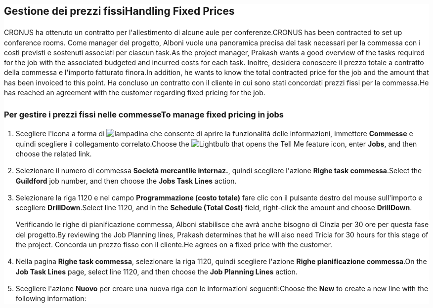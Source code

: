## <a name="handling-fixed-prices"></a><span data-ttu-id="b7f0f-338">Gestione dei prezzi fissi</span><span class="sxs-lookup"><span data-stu-id="b7f0f-338">Handling Fixed Prices</span></span>  
 <span data-ttu-id="b7f0f-339">CRONUS ha ottenuto un contratto per l'allestimento di alcune aule per conferenze.</span><span class="sxs-lookup"><span data-stu-id="b7f0f-339">CRONUS has been contracted to set up conference rooms.</span></span> <span data-ttu-id="b7f0f-340">Come manager del progetto, Alboni vuole una panoramica precisa dei task necessari per la commessa con i costi previsti e sostenuti associati per ciascun task.</span><span class="sxs-lookup"><span data-stu-id="b7f0f-340">As the project manager, Prakash wants a good overview of the tasks required for the job with the associated budgeted and incurred costs for each task.</span></span> <span data-ttu-id="b7f0f-341">Inoltre, desidera conoscere il prezzo totale a contratto della commessa e l'importo fatturato finora.</span><span class="sxs-lookup"><span data-stu-id="b7f0f-341">In addition, he wants to know the total contracted price for the job and the amount that has been invoiced to this point.</span></span> <span data-ttu-id="b7f0f-342">Ha concluso un contratto con il cliente in cui sono stati concordati prezzi fissi per la commessa.</span><span class="sxs-lookup"><span data-stu-id="b7f0f-342">He has reached an agreement with the customer regarding fixed pricing for the job.</span></span>  

### <a name="to-manage-fixed-pricing-in-jobs"></a><span data-ttu-id="b7f0f-343">Per gestire i prezzi fissi nelle commesse</span><span class="sxs-lookup"><span data-stu-id="b7f0f-343">To manage fixed pricing in jobs</span></span>  

1.  <span data-ttu-id="b7f0f-344">Scegliere l'icona a forma di ![lampadina che consente di aprire la funzionalità delle informazioni](media/ui-search/search_small.png "Informazioni sull'operazione che si desidera eseguire"), immettere **Commesse** e quindi scegliere il collegamento correlato.</span><span class="sxs-lookup"><span data-stu-id="b7f0f-344">Choose the ![Lightbulb that opens the Tell Me feature](media/ui-search/search_small.png "Tell me what you want to do") icon, enter **Jobs**, and then choose the related link.</span></span>  
2.  <span data-ttu-id="b7f0f-345">Selezionare il numero di commessa **Società mercantile internaz.**, quindi scegliere l'azione **Righe task commessa**.</span><span class="sxs-lookup"><span data-stu-id="b7f0f-345">Select the **Guildford** job number, and then choose the **Jobs Task Lines** action.</span></span>  
3.  <span data-ttu-id="b7f0f-346">Selezionare la riga 1120 e nel campo **Programmazione (costo totale)** fare clic con il pulsante destro del mouse sull'importo e scegliere **DrillDown**.</span><span class="sxs-lookup"><span data-stu-id="b7f0f-346">Select line 1120, and in the **Schedule (Total Cost)** field, right-click the amount and choose **DrillDown**.</span></span>  

     <span data-ttu-id="b7f0f-347">Verificando le righe di pianificazione commessa, Alboni stabilisce che avrà anche bisogno di Cinzia per 30 ore per questa fase del progetto.</span><span class="sxs-lookup"><span data-stu-id="b7f0f-347">By reviewing the Job Planning lines, Prakash determines that he will also need Tricia for 30 hours for this stage of the project.</span></span> <span data-ttu-id="b7f0f-348">Concorda un prezzo fisso con il cliente.</span><span class="sxs-lookup"><span data-stu-id="b7f0f-348">He agrees on a fixed price with the customer.</span></span>  

4.  <span data-ttu-id="b7f0f-349">Nella pagina **Righe task commessa**, selezionare la riga 1120, quindi scegliere l'azione **Righe pianificazione commessa**.</span><span class="sxs-lookup"><span data-stu-id="b7f0f-349">On the **Job Task Lines** page, select line 1120, and then choose the **Job Planning Lines** action.</span></span>  
5.  <span data-ttu-id="b7f0f-350">Scegliere l'azione **Nuovo** per creare una nuova riga con le informazioni seguenti:</span><span class="sxs-lookup"><span data-stu-id="b7f0f-350">Choose the **New** to create a new line with the following information:</span></span>  
